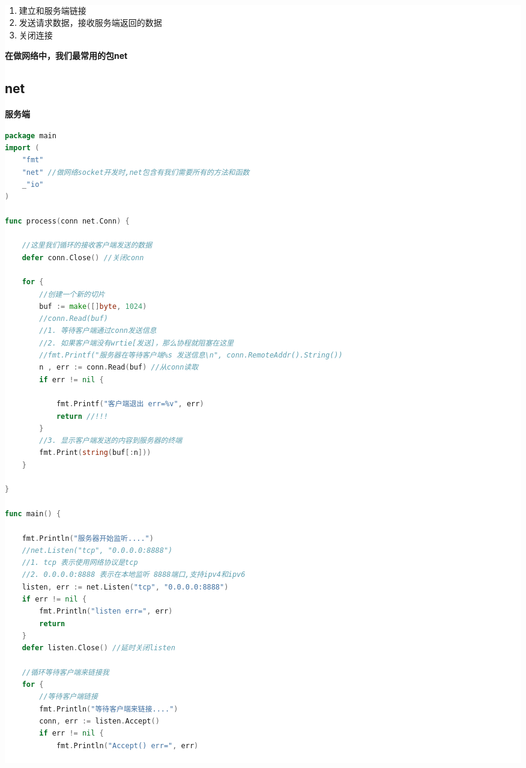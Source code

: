 1. 建立和服务端链接
2. 发送请求数据，接收服务端返回的数据
3. 关闭连接



**在做网络中，我们最常用的包net**

## net

**服务端**

```go
package main
import (
	"fmt"
	"net" //做网络socket开发时,net包含有我们需要所有的方法和函数
	_"io"
)

func process(conn net.Conn) {

	//这里我们循环的接收客户端发送的数据
	defer conn.Close() //关闭conn

	for {
		//创建一个新的切片
		buf := make([]byte, 1024)
		//conn.Read(buf)
		//1. 等待客户端通过conn发送信息
		//2. 如果客户端没有wrtie[发送]，那么协程就阻塞在这里
		//fmt.Printf("服务器在等待客户端%s 发送信息\n", conn.RemoteAddr().String())
		n , err := conn.Read(buf) //从conn读取
		if err != nil {
			
			fmt.Printf("客户端退出 err=%v", err)
			return //!!!
		}
		//3. 显示客户端发送的内容到服务器的终端
		fmt.Print(string(buf[:n])) 
	}

}

func main() {

	fmt.Println("服务器开始监听....")
	//net.Listen("tcp", "0.0.0.0:8888")
	//1. tcp 表示使用网络协议是tcp
	//2. 0.0.0.0:8888 表示在本地监听 8888端口,支持ipv4和ipv6
	listen, err := net.Listen("tcp", "0.0.0.0:8888")
	if err != nil {
		fmt.Println("listen err=", err)
		return 
	}
	defer listen.Close() //延时关闭listen

	//循环等待客户端来链接我
	for {
		//等待客户端链接
		fmt.Println("等待客户端来链接....")
		conn, err := listen.Accept()
		if err != nil {
			fmt.Println("Accept() err=", err)
			
```